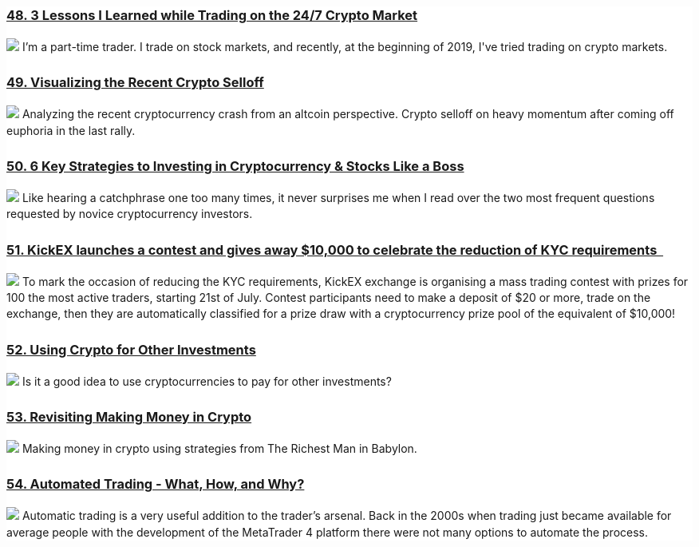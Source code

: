 ### [48. 3 Lessons I Learned while Trading on the 24/7 Crypto Market](https://hackernoon.com/3-lessons-i-learned-while-trading-on-the-247-crypto-market-jz1jj34pb)
![](https://cdn.hackernoon.com/drafts/k7vh34nq.png)
I’m a part-time trader. I trade on stock markets, and recently, at the beginning of 2019, I've tried trading on crypto markets. 

### [49. Visualizing the Recent Crypto Selloff](https://hackernoon.com/visualizing-the-recent-crypto-selloff)
![](https://cdn.hackernoon.com/images/Au2CkO0HweUiw5jcDHlI9nM6rAl2-hr33bq7.jpeg)
Analyzing the recent cryptocurrency crash from an altcoin perspective. Crypto selloff on heavy momentum after coming off euphoria in the last rally.

### [50. 6 Key Strategies to Investing in Cryptocurrency & Stocks Like a Boss](https://hackernoon.com/6-key-strategies-to-investing-in-cryptocurrency-and-stocks-like-a-boss-cq1430vz)
![](https://cdn.hackernoon.com/drafts/kuvx3004.png)
Like hearing a catchphrase one too many times, it never
surprises me when I read over the two most frequent questions requested by novice cryptocurrency investors.

### [51. KickEX launches a contest and gives away $10,000 to celebrate the reduction of KYC requirements  ](https://hackernoon.com/kickex-launches-a-contest-and-gives-away-dollar10000-to-celebrate-the-reduction-of-kyc-requirements-zwl3xb4)
![](https://firebasestorage.googleapis.com/v0/b/hackernoon-app.appspot.com/o/images%2F5C4BO4qACUVDksVmbXkv9SuSdLX2-5v193un8.jpeg?alt=media&token=3b43081d-80f2-471f-9d51-5b2839e6c08c)
To mark the occasion of reducing the KYC requirements, KickEX exchange is organising a mass trading contest with prizes for 100 the most active traders, starting 21st of July. Contest participants need to make a deposit of $20 or more, trade on the exchange, then they are automatically classified for a prize draw with a cryptocurrency prize pool of the equivalent of $10,000!

### [52. Using Crypto for Other Investments](https://hackernoon.com/using-crypto-for-other-investments)
![](https://cdn.hackernoon.com/images/4udciSRphodkXaSzpTYDjeyVPZi2-wnb3out.jpeg)
Is it a good idea to use cryptocurrencies to pay for other investments?

### [53. Revisiting Making Money in Crypto](https://hackernoon.com/revisiting-making-money-in-crypto)
![](https://cdn.hackernoon.com/images/ghNSk6l5TwN1Zm4sPpFRTGpklu93-0f93lzf.jpeg)
Making money in crypto using strategies from The Richest Man in Babylon. 

### [54. Automated Trading - What, How, and Why?](https://hackernoon.com/automated-trading-what-how-and-why-rx1c3zah)
![](https://firebasestorage.googleapis.com/v0/b/hackernoon-app.appspot.com/o/images%2FPVN1qtxyOSTgqH0W7fHB84Zowlt1-lx1j3wb1.jpeg?alt=media&token=21078a0d-a3f9-4e00-9130-fdbd0ab6209c)
Automatic trading is a very useful addition to the trader’s arsenal. Back in the 2000s when trading just became available for average people with the development of the MetaTrader 4 platform there were not many options to automate the process. 

